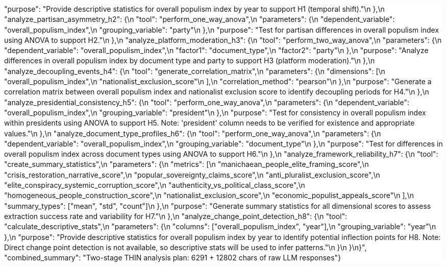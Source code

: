 \"purpose\": \"Provide descriptive statistics for overall populism index by year to support H1 (temporal shift).\"\n    },\n    \"analyze_partisan_asymmetry_h2\": {\n      \"tool\": \"perform_one_way_anova\",\n      \"parameters\": {\n        \"dependent_variable\": \"overall_populism_index\",\n        \"grouping_variable\": \"party\"\n      },\n      \"purpose\": \"Test for partisan differences in overall populism index using ANOVA to support H2.\"\n    },\n    \"analyze_platform_moderation_h3\": {\n      \"tool\": \"perform_two_way_anova\",\n      \"parameters\": {\n        \"dependent_variable\": \"overall_populism_index\",\n        \"factor1\": \"document_type\",\n        \"factor2\": \"party\"\n      },\n      \"purpose\": \"Analyze differences in overall populism index by document type and party to support H3 (platform moderation).\"\n    },\n    \"analyze_decoupling_events_h4\": {\n      \"tool\": \"generate_correlation_matrix\",\n      \"parameters\": {\n        \"dimensions\": [\n          \"overall_populism_index\",\n          \"nationalist_exclusion_score\"\n        ],\n        \"correlation_method\": \"pearson\"\n      },\n      \"purpose\": \"Generate a correlation matrix between overall populism index and nationalist exclusion score to identify decoupling periods for H4.\"\n    },\n    \"analyze_presidential_consistency_h5\": {\n      \"tool\": \"perform_one_way_anova\",\n      \"parameters\": {\n        \"dependent_variable\": \"overall_populism_index\",\n        \"grouping_variable\": \"president\"\n      },\n      \"purpose\": \"Test for consistency in overall populism index within presidents using ANOVA to support H5. Note: 'president' column needs to be verified for existence and appropriate values.\"\n    },\n    \"analyze_document_type_profiles_h6\": {\n      \"tool\": \"perform_one_way_anova\",\n      \"parameters\": {\n        \"dependent_variable\": \"overall_populism_index\",\n        \"grouping_variable\": \"document_type\"\n      },\n      \"purpose\": \"Test for differences in overall populism index across document types using ANOVA to support H6.\"\n    },\n    \"analyze_framework_reliability_h7\": {\n      \"tool\": \"create_summary_statistics\",\n      \"parameters\": {\n        \"metrics\": [\n          \"manichaean_people_elite_framing_score\",\n          \"crisis_restoration_narrative_score\",\n          \"popular_sovereignty_claims_score\",\n          \"anti_pluralist_exclusion_score\",\n          \"elite_conspiracy_systemic_corruption_score\",\n          \"authenticity_vs_political_class_score\",\n          \"homogeneous_people_construction_score\",\n          \"nationalist_exclusion_score\",\n          \"economic_populist_appeals_score\"\n        ],\n        \"summary_types\": [\"mean\", \"std\", \"count\"]\n      },\n      \"purpose\": \"Generate summary statistics for all dimensional scores to assess extraction success rate and variability for H7.\"\n    },\n    \"analyze_change_point_detection_h8\": {\n      \"tool\": \"calculate_descriptive_stats\",\n      \"parameters\": {\n        \"columns\": [\"overall_populism_index\", \"year\"],\n        \"grouping_variable\": \"year\"\n      },\n      \"purpose\": \"Provide descriptive statistics for overall populism index by year to identify potential inflection points for H8. Note: Direct change point detection is not available, so descriptive stats will be used to infer patterns.\"\n    }\n  }\n}", "combined_summary": "Two-stage THIN analysis plan: 6291 + 12802 chars of raw LLM responses"}